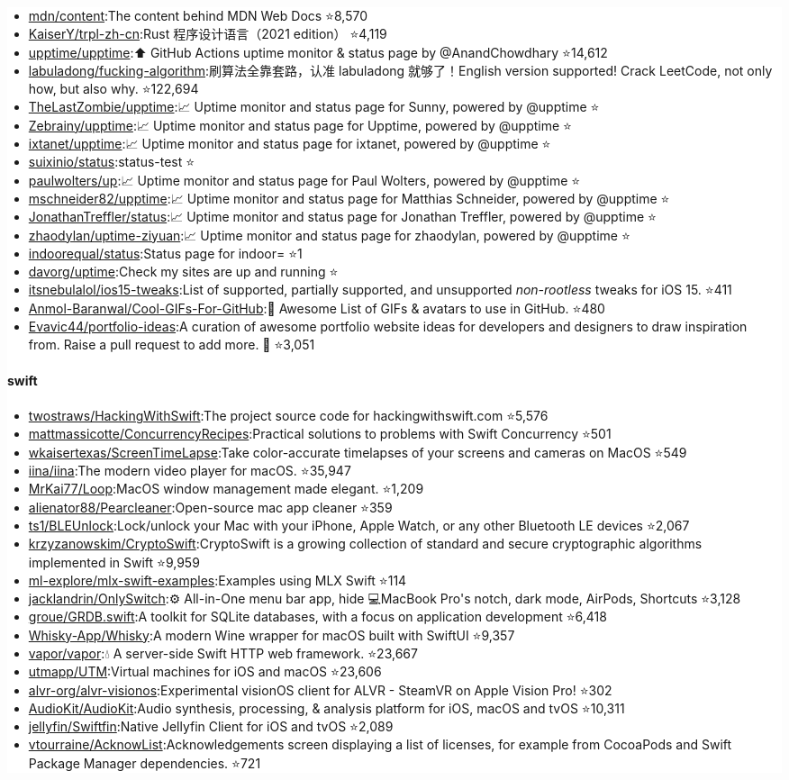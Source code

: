 * [mdn/content](https://github.com/mdn/content):The content behind MDN Web Docs ⭐8,570
* [KaiserY/trpl-zh-cn](https://github.com/KaiserY/trpl-zh-cn):Rust 程序设计语言（2021 edition） ⭐4,119
* [upptime/upptime](https://github.com/upptime/upptime):⬆️ GitHub Actions uptime monitor & status page by @AnandChowdhary ⭐14,612
* [labuladong/fucking-algorithm](https://github.com/labuladong/fucking-algorithm):刷算法全靠套路，认准 labuladong 就够了！English version supported! Crack LeetCode, not only how, but also why. ⭐122,694
* [TheLastZombie/upptime](https://github.com/TheLastZombie/upptime):📈 Uptime monitor and status page for Sunny, powered by @upptime ⭐
* [Zebrainy/upptime](https://github.com/Zebrainy/upptime):📈 Uptime monitor and status page for Upptime, powered by @upptime ⭐
* [ixtanet/upptime](https://github.com/ixtanet/upptime):📈 Uptime monitor and status page for ixtanet, powered by @upptime ⭐
* [suixinio/status](https://github.com/suixinio/status):status-test ⭐
* [paulwolters/up](https://github.com/paulwolters/up):📈 Uptime monitor and status page for Paul Wolters, powered by @upptime ⭐
* [mschneider82/upptime](https://github.com/mschneider82/upptime):📈 Uptime monitor and status page for Matthias Schneider, powered by @upptime ⭐
* [JonathanTreffler/status](https://github.com/JonathanTreffler/status):📈 Uptime monitor and status page for Jonathan Treffler, powered by @upptime ⭐
* [zhaodylan/uptime-ziyuan](https://github.com/zhaodylan/uptime-ziyuan):📈 Uptime monitor and status page for zhaodylan, powered by @upptime ⭐
* [indoorequal/status](https://github.com/indoorequal/status):Status page for indoor= ⭐1
* [davorg/uptime](https://github.com/davorg/uptime):Check my sites are up and running ⭐
* [itsnebulalol/ios15-tweaks](https://github.com/itsnebulalol/ios15-tweaks):List of supported, partially supported, and unsupported *non-rootless* tweaks for iOS 15. ⭐411
* [Anmol-Baranwal/Cool-GIFs-For-GitHub](https://github.com/Anmol-Baranwal/Cool-GIFs-For-GitHub):🤝 Awesome List of GIFs & avatars to use in GitHub. ⭐480
* [Evavic44/portfolio-ideas](https://github.com/Evavic44/portfolio-ideas):A curation of awesome portfolio website ideas for developers and designers to draw inspiration from. Raise a pull request to add more. 💜 ⭐3,051

#### swift
* [twostraws/HackingWithSwift](https://github.com/twostraws/HackingWithSwift):The project source code for hackingwithswift.com ⭐5,576
* [mattmassicotte/ConcurrencyRecipes](https://github.com/mattmassicotte/ConcurrencyRecipes):Practical solutions to problems with Swift Concurrency ⭐501
* [wkaisertexas/ScreenTimeLapse](https://github.com/wkaisertexas/ScreenTimeLapse):Take color-accurate timelapses of your screens and cameras on MacOS ⭐549
* [iina/iina](https://github.com/iina/iina):The modern video player for macOS. ⭐35,947
* [MrKai77/Loop](https://github.com/MrKai77/Loop):MacOS window management made elegant. ⭐1,209
* [alienator88/Pearcleaner](https://github.com/alienator88/Pearcleaner):Open-source mac app cleaner ⭐359
* [ts1/BLEUnlock](https://github.com/ts1/BLEUnlock):Lock/unlock your Mac with your iPhone, Apple Watch, or any other Bluetooth LE devices ⭐2,067
* [krzyzanowskim/CryptoSwift](https://github.com/krzyzanowskim/CryptoSwift):CryptoSwift is a growing collection of standard and secure cryptographic algorithms implemented in Swift ⭐9,959
* [ml-explore/mlx-swift-examples](https://github.com/ml-explore/mlx-swift-examples):Examples using MLX Swift ⭐114
* [jacklandrin/OnlySwitch](https://github.com/jacklandrin/OnlySwitch):⚙️ All-in-One menu bar app, hide 💻MacBook Pro's notch, dark mode, AirPods, Shortcuts ⭐3,128
* [groue/GRDB.swift](https://github.com/groue/GRDB.swift):A toolkit for SQLite databases, with a focus on application development ⭐6,418
* [Whisky-App/Whisky](https://github.com/Whisky-App/Whisky):A modern Wine wrapper for macOS built with SwiftUI ⭐9,357
* [vapor/vapor](https://github.com/vapor/vapor):💧 A server-side Swift HTTP web framework. ⭐23,667
* [utmapp/UTM](https://github.com/utmapp/UTM):Virtual machines for iOS and macOS ⭐23,606
* [alvr-org/alvr-visionos](https://github.com/alvr-org/alvr-visionos):Experimental visionOS client for ALVR - SteamVR on Apple Vision Pro! ⭐302
* [AudioKit/AudioKit](https://github.com/AudioKit/AudioKit):Audio synthesis, processing, & analysis platform for iOS, macOS and tvOS ⭐10,311
* [jellyfin/Swiftfin](https://github.com/jellyfin/Swiftfin):Native Jellyfin Client for iOS and tvOS ⭐2,089
* [vtourraine/AcknowList](https://github.com/vtourraine/AcknowList):Acknowledgements screen displaying a list of licenses, for example from CocoaPods and Swift Package Manager dependencies. ⭐721